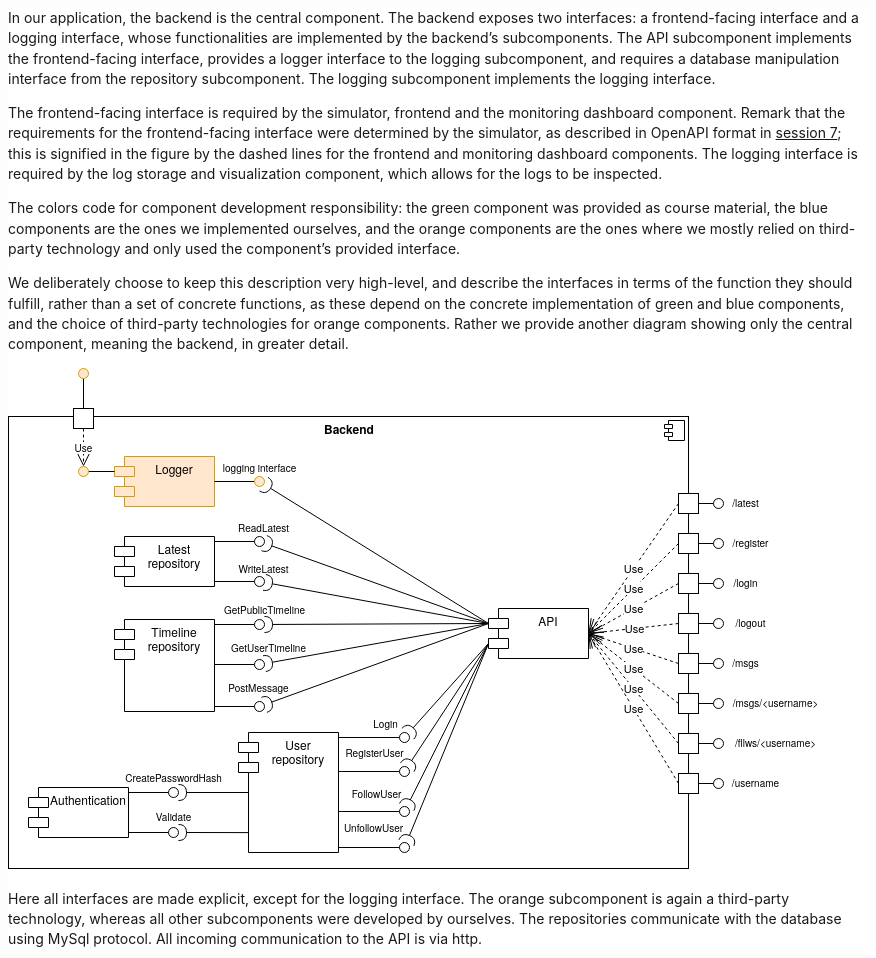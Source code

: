 
In our application, the backend is the central component. The backend exposes two interfaces: a frontend-facing interface and a logging interface, whose functionalities are implemented by the backend’s subcomponents. The API subcomponent implements the frontend-facing interface, provides a logger interface to the logging subcomponent, and requires a database manipulation interface from the repository subcomponent. The logging subcomponent implements the logging interface.

The frontend-facing interface is required by the simulator, frontend and the monitoring dashboard component. Remark that the requirements for the frontend-facing interface were determined by the simulator, as described in OpenAPI format in [session 7](https://github.com/itu-devops/2020-spring/blob/master/sessions/session_07/Session%2007.ipynb); this is signified in the figure by the dashed lines for the frontend and monitoring dashboard components. The logging interface is required by the log storage and visualization component, which allows for the logs to be inspected.

The colors code for component development responsibility: the green component was provided as course material, the blue components are the ones we implemented ourselves, and the orange components are the ones where we mostly relied on third-party technology and only used the component’s provided interface.

We deliberately choose to keep this description very high-level, and describe the interfaces in terms of the function they should fulfill, rather than a set of concrete functions, as these depend on the concrete implementation of green and blue components, and the choice of third-party technologies for orange components. Rather we provide another diagram showing only the central component, meaning the backend, in greater detail.

![alt_text](images/C_and_C_detail.png "image_tooltip")


Here all interfaces are made explicit, except for the logging interface. The orange subcomponent is again a third-party technology, whereas all other subcomponents were developed by ourselves. The repositories communicate with the database using MySql protocol. All incoming communication to the API is via http.
